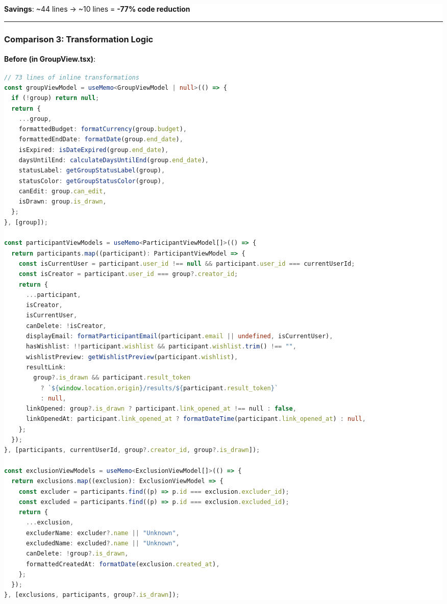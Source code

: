 **Savings**: ~44 lines → ~10 lines = **-77% code reduction**

---

### Comparison 3: Transformation Logic

**Before (in GroupView.tsx)**:

```typescript
// 73 lines of inline transformations
const groupViewModel = useMemo<GroupViewModel | null>(() => {
  if (!group) return null;
  return {
    ...group,
    formattedBudget: formatCurrency(group.budget),
    formattedEndDate: formatDate(group.end_date),
    isExpired: isDateExpired(group.end_date),
    daysUntilEnd: calculateDaysUntilEnd(group.end_date),
    statusLabel: getGroupStatusLabel(group),
    statusColor: getGroupStatusColor(group),
    canEdit: group.can_edit,
    isDrawn: group.is_drawn,
  };
}, [group]);

const participantViewModels = useMemo<ParticipantViewModel[]>(() => {
  return participants.map((participant): ParticipantViewModel => {
    const isCurrentUser = participant.user_id !== null && participant.user_id === currentUserId;
    const isCreator = participant.user_id === group?.creator_id;
    return {
      ...participant,
      isCreator,
      isCurrentUser,
      canDelete: !isCreator,
      displayEmail: formatParticipantEmail(participant.email || undefined, isCurrentUser),
      hasWishlist: !!participant.wishlist && participant.wishlist.trim() !== "",
      wishlistPreview: getWishlistPreview(participant.wishlist),
      resultLink:
        group?.is_drawn && participant.result_token
          ? `${window.location.origin}/results/${participant.result_token}`
          : null,
      linkOpened: group?.is_drawn ? participant.link_opened_at !== null : false,
      linkOpenedAt: participant.link_opened_at ? formatDateTime(participant.link_opened_at) : null,
    };
  });
}, [participants, currentUserId, group?.creator_id, group?.is_drawn]);

const exclusionViewModels = useMemo<ExclusionViewModel[]>(() => {
  return exclusions.map((exclusion): ExclusionViewModel => {
    const excluder = participants.find((p) => p.id === exclusion.excluder_id);
    const excluded = participants.find((p) => p.id === exclusion.excluded_id);
    return {
      ...exclusion,
      excluderName: excluder?.name || "Unknown",
      excludedName: excluded?.name || "Unknown",
      canDelete: !group?.is_drawn,
      formattedCreatedAt: formatDate(exclusion.created_at),
    };
  });
}, [exclusions, participants, group?.is_drawn]);
```
